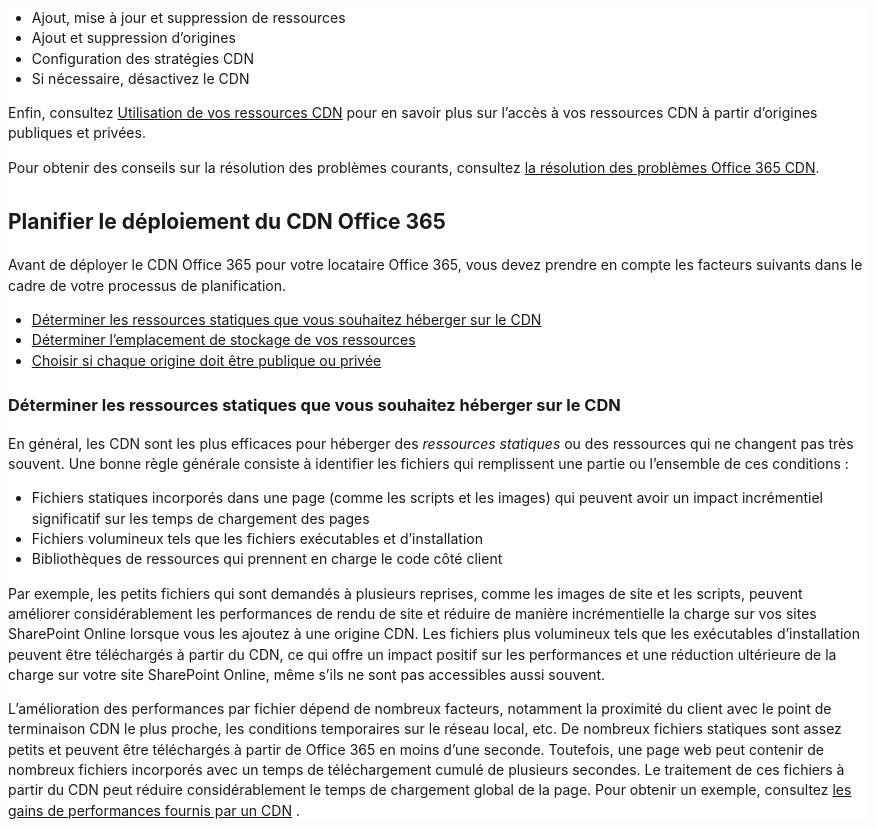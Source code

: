 + Ajout, mise à jour et suppression de ressources
+ Ajout et suppression d’origines
+ Configuration des stratégies CDN
+ Si nécessaire, désactivez le CDN

Enfin, consultez [Utilisation de vos ressources CDN](use-microsoft-365-cdn-with-spo.md#using-your-cdn-assets) pour en savoir plus sur l’accès à vos ressources CDN à partir d’origines publiques et privées.

Pour obtenir des conseils sur la résolution des problèmes courants, consultez [la résolution des problèmes Office 365 CDN](use-microsoft-365-cdn-with-spo.md#CDNTroubleshooting).

## <a name="plan-for-deployment-of-the-office-365-cdn"></a>Planifier le déploiement du CDN Office 365

Avant de déployer le CDN Office 365 pour votre locataire Office 365, vous devez prendre en compte les facteurs suivants dans le cadre de votre processus de planification.

  + [Déterminer les ressources statiques que vous souhaitez héberger sur le CDN](use-microsoft-365-cdn-with-spo.md#CDNAssets)
  + [Déterminer l’emplacement de stockage de vos ressources](use-microsoft-365-cdn-with-spo.md#CDNStoreAssets)
  + [Choisir si chaque origine doit être publique ou privée](use-microsoft-365-cdn-with-spo.md#CDNOriginChoosePublicPrivate)

<a name="CDNAssets"> </a>
### <a name="determine-which-static-assets-you-want-to-host-on-the-cdn"></a>Déterminer les ressources statiques que vous souhaitez héberger sur le CDN

En général, les CDN sont les plus efficaces pour héberger des _ressources statiques_ ou des ressources qui ne changent pas très souvent. Une bonne règle générale consiste à identifier les fichiers qui remplissent une partie ou l’ensemble de ces conditions :

+ Fichiers statiques incorporés dans une page (comme les scripts et les images) qui peuvent avoir un impact incrémentiel significatif sur les temps de chargement des pages
+ Fichiers volumineux tels que les fichiers exécutables et d’installation
+ Bibliothèques de ressources qui prennent en charge le code côté client

Par exemple, les petits fichiers qui sont demandés à plusieurs reprises, comme les images de site et les scripts, peuvent améliorer considérablement les performances de rendu de site et réduire de manière incrémentielle la charge sur vos sites SharePoint Online lorsque vous les ajoutez à une origine CDN. Les fichiers plus volumineux tels que les exécutables d’installation peuvent être téléchargés à partir du CDN, ce qui offre un impact positif sur les performances et une réduction ultérieure de la charge sur votre site SharePoint Online, même s’ils ne sont pas accessibles aussi souvent.

L’amélioration des performances par fichier dépend de nombreux facteurs, notamment la proximité du client avec le point de terminaison CDN le plus proche, les conditions temporaires sur le réseau local, etc. De nombreux fichiers statiques sont assez petits et peuvent être téléchargés à partir de Office 365 en moins d’une seconde. Toutefois, une page web peut contenir de nombreux fichiers incorporés avec un temps de téléchargement cumulé de plusieurs secondes. Le traitement de ces fichiers à partir du CDN peut réduire considérablement le temps de chargement global de la page. Pour obtenir un exemple, consultez [les gains de performances fournis par un CDN](content-delivery-networks.md#what-performance-gains-does-a-cdn-provide) .
